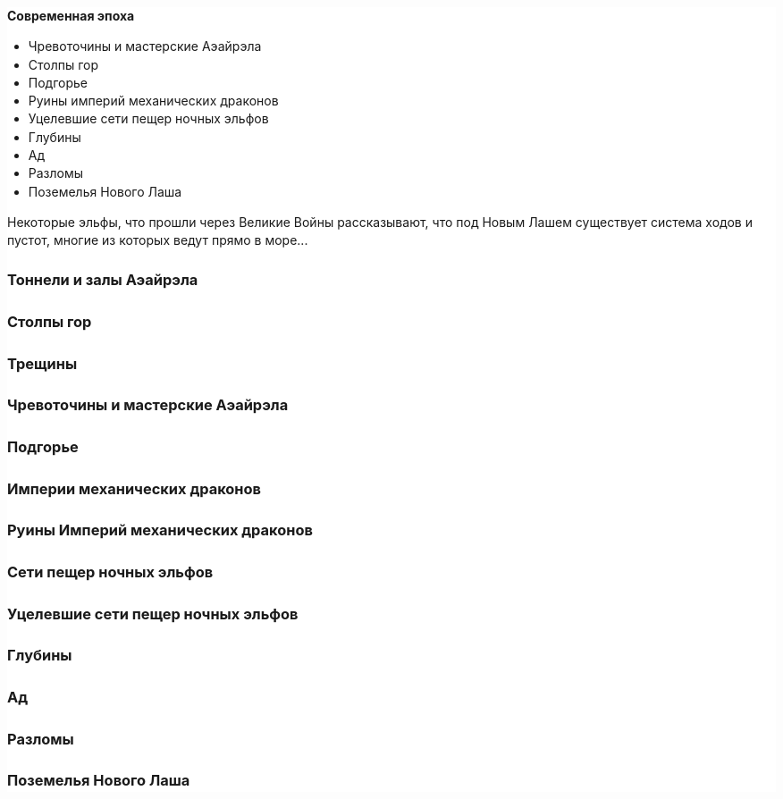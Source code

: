**Современная эпоха**

* Чревоточины и мастерские Аэайрэла
* Столпы гор
* Подгорье
* Руины империй механических драконов
* Уцелевшие сети пещер ночных эльфов
* Глубины
* Ад
* Разломы
* Поземелья Нового Лаша

Некоторые эльфы, что прошли через Великие Войны рассказывают, что под Новым Лашем существует система ходов и пустот, многие из которых ведут прямо в море...

### Тоннели и залы Аэайрэла

### Столпы гор

### Трещины

### Чревоточины и мастерские Аэайрэла

### Подгорье

### Империи механических драконов

### Руины Империй механических драконов

### Сети пещер ночных эльфов

### Уцелевшие сети пещер ночных эльфов

### Глубины

### Ад

### Разломы

### Поземелья Нового Лаша